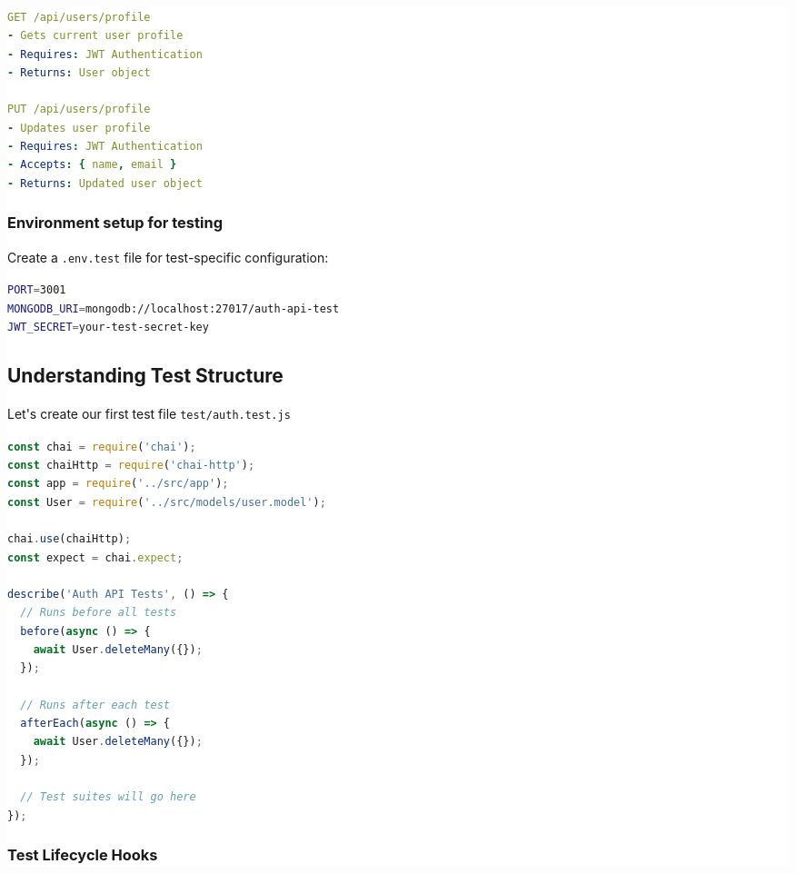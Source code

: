 
```yaml
GET /api/users/profile
- Gets current user profile
- Requires: JWT Authentication
- Returns: User object

PUT /api/users/profile
- Updates user profile
- Requires: JWT Authentication
- Accepts: { name, email }
- Returns: Updated user object
```

### Environment setup for testing

Create a `.env.test` file for test-specific configuration:

```bash
PORT=3001
MONGODB_URI=mongodb://localhost:27017/auth-api-test
JWT_SECRET=your-test-secret-key
```

## Understanding Test Structure

Let's create our first test file `test/auth.test.js`

```javascript
const chai = require('chai');
const chaiHttp = require('chai-http');
const app = require('../src/app');
const User = require('../src/models/user.model');

chai.use(chaiHttp);
const expect = chai.expect;

describe('Auth API Tests', () => {
  // Runs before all tests
  before(async () => {
    await User.deleteMany({});
  });

  // Runs after each test
  afterEach(async () => {
    await User.deleteMany({});
  });

  // Test suites will go here
});
```

### Test Lifecycle Hooks
